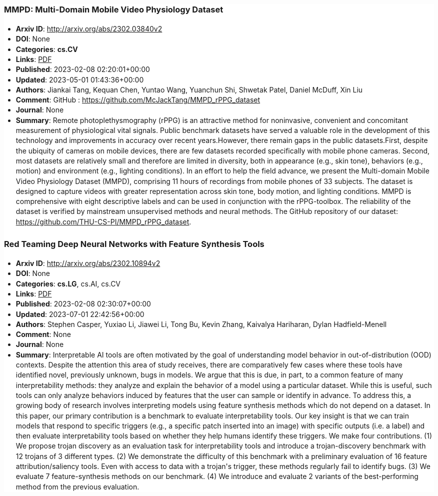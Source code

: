

### MMPD: Multi-Domain Mobile Video Physiology Dataset
- **Arxiv ID**: http://arxiv.org/abs/2302.03840v2
- **DOI**: None
- **Categories**: **cs.CV**
- **Links**: [PDF](http://arxiv.org/pdf/2302.03840v2)
- **Published**: 2023-02-08 02:20:01+00:00
- **Updated**: 2023-05-01 01:43:36+00:00
- **Authors**: Jiankai Tang, Kequan Chen, Yuntao Wang, Yuanchun Shi, Shwetak Patel, Daniel McDuff, Xin Liu
- **Comment**: GitHub : https://github.com/McJackTang/MMPD_rPPG_dataset
- **Journal**: None
- **Summary**: Remote photoplethysmography (rPPG) is an attractive method for noninvasive, convenient and concomitant measurement of physiological vital signals. Public benchmark datasets have served a valuable role in the development of this technology and improvements in accuracy over recent years.However, there remain gaps in the public datasets.First, despite the ubiquity of cameras on mobile devices, there are few datasets recorded specifically with mobile phone cameras. Second, most datasets are relatively small and therefore are limited in diversity, both in appearance (e.g., skin tone), behaviors (e.g., motion) and environment (e.g., lighting conditions). In an effort to help the field advance, we present the Multi-domain Mobile Video Physiology Dataset (MMPD), comprising 11 hours of recordings from mobile phones of 33 subjects. The dataset is designed to capture videos with greater representation across skin tone, body motion, and lighting conditions. MMPD is comprehensive with eight descriptive labels and can be used in conjunction with the rPPG-toolbox. The reliability of the dataset is verified by mainstream unsupervised methods and neural methods. The GitHub repository of our dataset: https://github.com/THU-CS-PI/MMPD_rPPG_dataset.



### Red Teaming Deep Neural Networks with Feature Synthesis Tools
- **Arxiv ID**: http://arxiv.org/abs/2302.10894v2
- **DOI**: None
- **Categories**: **cs.LG**, cs.AI, cs.CV
- **Links**: [PDF](http://arxiv.org/pdf/2302.10894v2)
- **Published**: 2023-02-08 02:30:07+00:00
- **Updated**: 2023-07-01 22:42:56+00:00
- **Authors**: Stephen Casper, Yuxiao Li, Jiawei Li, Tong Bu, Kevin Zhang, Kaivalya Hariharan, Dylan Hadfield-Menell
- **Comment**: None
- **Journal**: None
- **Summary**: Interpretable AI tools are often motivated by the goal of understanding model behavior in out-of-distribution (OOD) contexts. Despite the attention this area of study receives, there are comparatively few cases where these tools have identified novel, previously unknown, bugs in models. We argue that this is due, in part, to a common feature of many interpretability methods: they analyze and explain the behavior of a model using a particular dataset. While this is useful, such tools can only analyze behaviors induced by features that the user can sample or identify in advance. To address this, a growing body of research involves interpreting models using feature synthesis methods which do not depend on a dataset.   In this paper, our primary contribution is a benchmark to evaluate interpretability tools. Our key insight is that we can train models that respond to specific triggers (e.g., a specific patch inserted into an image) with specific outputs (i.e. a label) and then evaluate interpretability tools based on whether they help humans identify these triggers. We make four contributions. (1) We propose trojan discovery as an evaluation task for interpretability tools and introduce a trojan-discovery benchmark with 12 trojans of 3 different types. (2) We demonstrate the difficulty of this benchmark with a preliminary evaluation of 16 feature attribution/saliency tools. Even with access to data with a trojan's trigger, these methods regularly fail to identify bugs. (3) We evaluate 7 feature-synthesis methods on our benchmark. (4) We introduce and evaluate 2 variants of the best-performing method from the previous evaluation.
